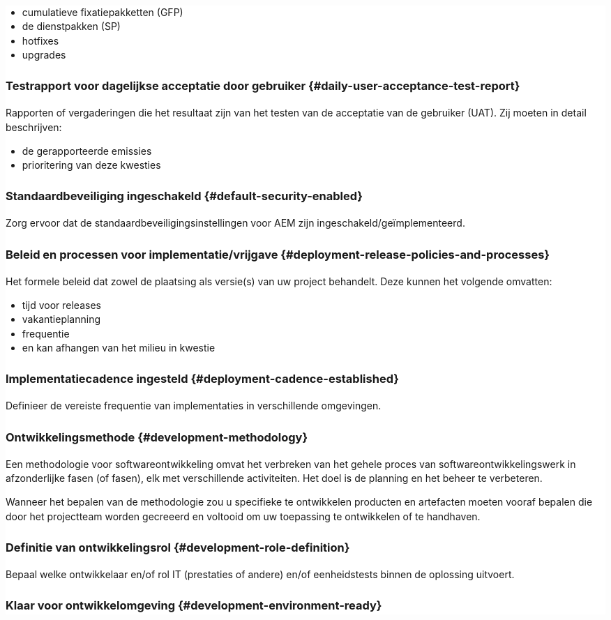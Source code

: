    * cumulatieve fixatiepakketten (GFP)
   * de dienstpakken (SP)
   * hotfixes
   * upgrades

### Testrapport voor dagelijkse acceptatie door gebruiker {#daily-user-acceptance-test-report}

Rapporten of vergaderingen die het resultaat zijn van het testen van de acceptatie van de gebruiker (UAT). Zij moeten in detail beschrijven:

* de gerapporteerde emissies
* prioritering van deze kwesties

### Standaardbeveiliging ingeschakeld {#default-security-enabled}

Zorg ervoor dat de standaardbeveiligingsinstellingen voor AEM zijn ingeschakeld/geïmplementeerd.

### Beleid en processen voor implementatie/vrijgave {#deployment-release-policies-and-processes}

Het formele beleid dat zowel de plaatsing als versie(s) van uw project behandelt. Deze kunnen het volgende omvatten:

* tijd voor releases
* vakantieplanning
* frequentie
* en kan afhangen van het milieu in kwestie

### Implementatiecadence ingesteld {#deployment-cadence-established}

Definieer de vereiste frequentie van implementaties in verschillende omgevingen.

### Ontwikkelingsmethode {#development-methodology}

Een methodologie voor softwareontwikkeling omvat het verbreken van het gehele proces van softwareontwikkelingswerk in afzonderlijke fasen (of fasen), elk met verschillende activiteiten. Het doel is de planning en het beheer te verbeteren.

Wanneer het bepalen van de methodologie zou u specifieke te ontwikkelen producten en artefacten moeten vooraf bepalen die door het projectteam worden gecreeerd en voltooid om uw toepassing te ontwikkelen of te handhaven.

### Definitie van ontwikkelingsrol {#development-role-definition}

Bepaal welke ontwikkelaar en/of rol IT (prestaties of andere) en/of eenheidstests binnen de oplossing uitvoert.

### Klaar voor ontwikkelomgeving {#development-environment-ready}
